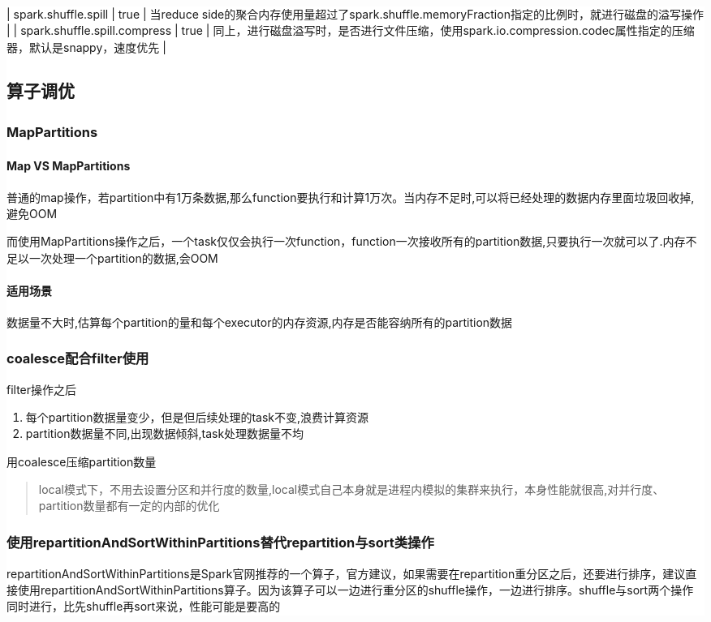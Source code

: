 | spark.shuffle.spill                     |  true  | 当reduce side的聚合内存使用量超过了spark.shuffle.memoryFraction指定的比例时，就进行磁盘的溢写操作                                                                                                                                                       |
| spark.shuffle.spill.compress            |  true  | 同上，进行磁盘溢写时，是否进行文件压缩，使用spark.io.compression.codec属性指定的压缩器，默认是snappy，速度优先                                                                                                                                          |

## 算子调优

### MapPartitions

#### Map VS MapPartitions

普通的map操作，若partition中有1万条数据,那么function要执行和计算1万次。当内存不足时,可以将已经处理的数据内存里面垃圾回收掉,避免OOM

而使用MapPartitions操作之后，一个task仅仅会执行一次function，function一次接收所有的partition数据,只要执行一次就可以了.内存不足以一次处理一个partition的数据,会OOM

#### 适用场景

数据量不大时,估算每个partition的量和每个executor的内存资源,内存是否能容纳所有的partition数据

### coalesce配合filter使用

filter操作之后

1. 每个partition数据量变少，但是但后续处理的task不变,浪费计算资源
2. partition数据量不同,出现数据倾斜,task处理数据量不均

用coalesce压缩partition数量

> local模式下，不用去设置分区和并行度的数量,local模式自己本身就是进程内模拟的集群来执行，本身性能就很高,对并行度、partition数量都有一定的内部的优化

### 使用repartitionAndSortWithinPartitions替代repartition与sort类操作

repartitionAndSortWithinPartitions是Spark官网推荐的一个算子，官方建议，如果需要在repartition重分区之后，还要进行排序，建议直接使用repartitionAndSortWithinPartitions算子。因为该算子可以一边进行重分区的shuffle操作，一边进行排序。shuffle与sort两个操作同时进行，比先shuffle再sort来说，性能可能是要高的

